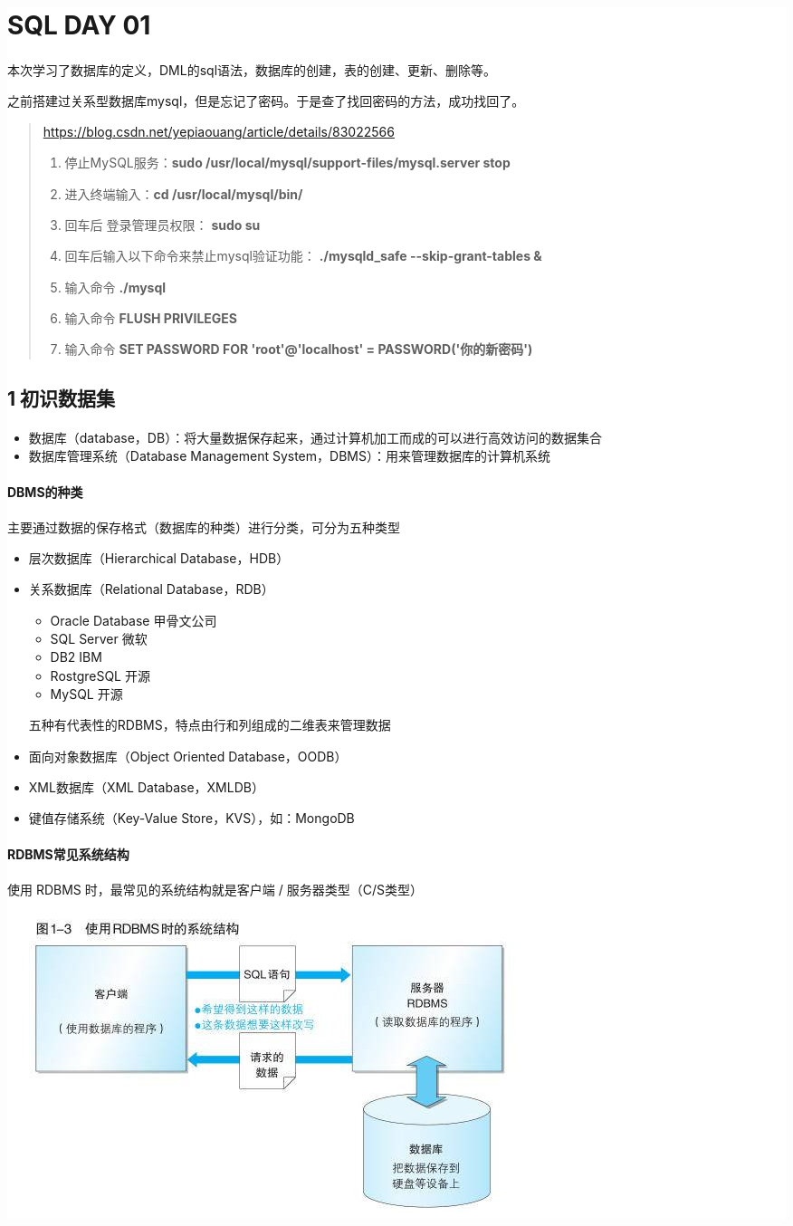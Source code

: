 # SQL DAY 01

本次学习了数据库的定义，DML的sql语法，数据库的创建，表的创建、更新、删除等。

之前搭建过关系型数据库mysql，但是忘记了密码。于是查了找回密码的方法，成功找回了。

> https://blog.csdn.net/yepiaouang/article/details/83022566
>
> 1. 停止MySQL服务：**sudo /usr/local/mysql/support-files/mysql.server stop**
>
> 2. 进入终端输入：**cd /usr/local/mysql/bin/**
> 3. 回车后 登录管理员权限： **sudo su**
> 4. 回车后输入以下命令来禁止mysql验证功能： **./mysqld_safe --skip-grant-tables &**
> 5. 输入命令 **./mysql**
> 6. 输入命令 **FLUSH PRIVILEGES**
> 7. 输入命令 **SET PASSWORD FOR 'root'@'localhost' = PASSWORD('你的新密码')**

## 1 初识数据集

* 数据库（database，DB）：将大量数据保存起来，通过计算机加工而成的可以进行高效访问的数据集合
* 数据库管理系统（Database Management System，DBMS）：用来管理数据库的计算机系统

#### DBMS的种类

主要通过数据的保存格式（数据库的种类）进行分类，可分为五种类型

* 层次数据库（Hierarchical Database，HDB）

* 关系数据库（Relational Database，RDB）

  * Oracle Database 甲骨文公司
  * SQL Server 微软
  * DB2 IBM
  * RostgreSQL 开源
  * MySQL 开源

  五种有代表性的RDBMS，特点由行和列组成的二维表来管理数据

* 面向对象数据库（Object Oriented Database，OODB）
* XML数据库（XML Database，XMLDB）
* 键值存储系统（Key-Value Store，KVS），如：MongoDB

#### RDBMS常见系统结构

使用 RDBMS 时，最常见的系统结构就是客户端 / 服务器类型（C/S类型）

![ch01.01系统结构](./imgs/01/ch01.01系统结构.jpg)
